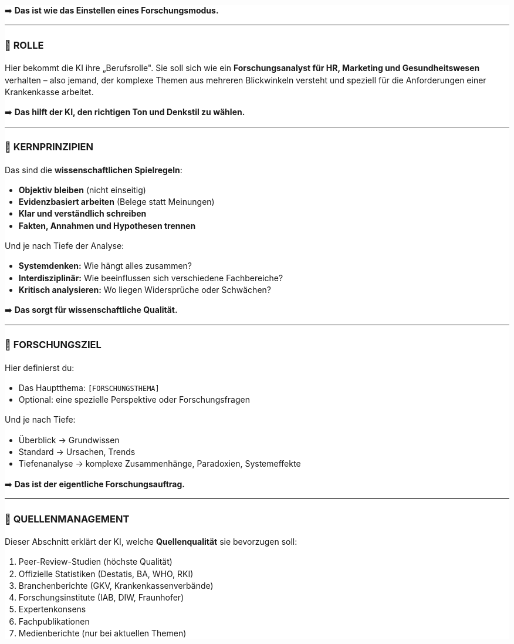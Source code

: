 ➡️ **Das ist wie das Einstellen eines Forschungsmodus.**

---

### 🔹 **ROLLE**

Hier bekommt die KI ihre „Berufsrolle".
Sie soll sich wie ein **Forschungsanalyst für HR, Marketing und Gesundheitswesen** verhalten – also jemand, der komplexe Themen aus mehreren Blickwinkeln versteht und speziell für die Anforderungen einer Krankenkasse arbeitet.

➡️ **Das hilft der KI, den richtigen Ton und Denkstil zu wählen.**

---

### 🔹 **KERNPRINZIPIEN**

Das sind die **wissenschaftlichen Spielregeln**:

* **Objektiv bleiben** (nicht einseitig)
* **Evidenzbasiert arbeiten** (Belege statt Meinungen)
* **Klar und verständlich schreiben**
* **Fakten, Annahmen und Hypothesen trennen**

Und je nach Tiefe der Analyse:

* **Systemdenken:** Wie hängt alles zusammen?
* **Interdisziplinär:** Wie beeinflussen sich verschiedene Fachbereiche?
* **Kritisch analysieren:** Wo liegen Widersprüche oder Schwächen?

➡️ **Das sorgt für wissenschaftliche Qualität.**

---

### 🔹 **FORSCHUNGSZIEL**

Hier definierst du:

* Das Hauptthema: `[FORSCHUNGSTHEMA]`
* Optional: eine spezielle Perspektive oder Forschungsfragen

Und je nach Tiefe:

* Überblick → Grundwissen
* Standard → Ursachen, Trends
* Tiefenanalyse → komplexe Zusammenhänge, Paradoxien, Systemeffekte

➡️ **Das ist der eigentliche Forschungsauftrag.**

---

### 🔹 **QUELLENMANAGEMENT**

Dieser Abschnitt erklärt der KI, welche **Quellenqualität** sie bevorzugen soll:

1. Peer-Review-Studien (höchste Qualität)
2. Offizielle Statistiken (Destatis, BA, WHO, RKI)
3. Branchenberichte (GKV, Krankenkassenverbände)
4. Forschungsinstitute (IAB, DIW, Fraunhofer)
5. Expertenkonsens
6. Fachpublikationen
7. Medienberichte (nur bei aktuellen Themen)
